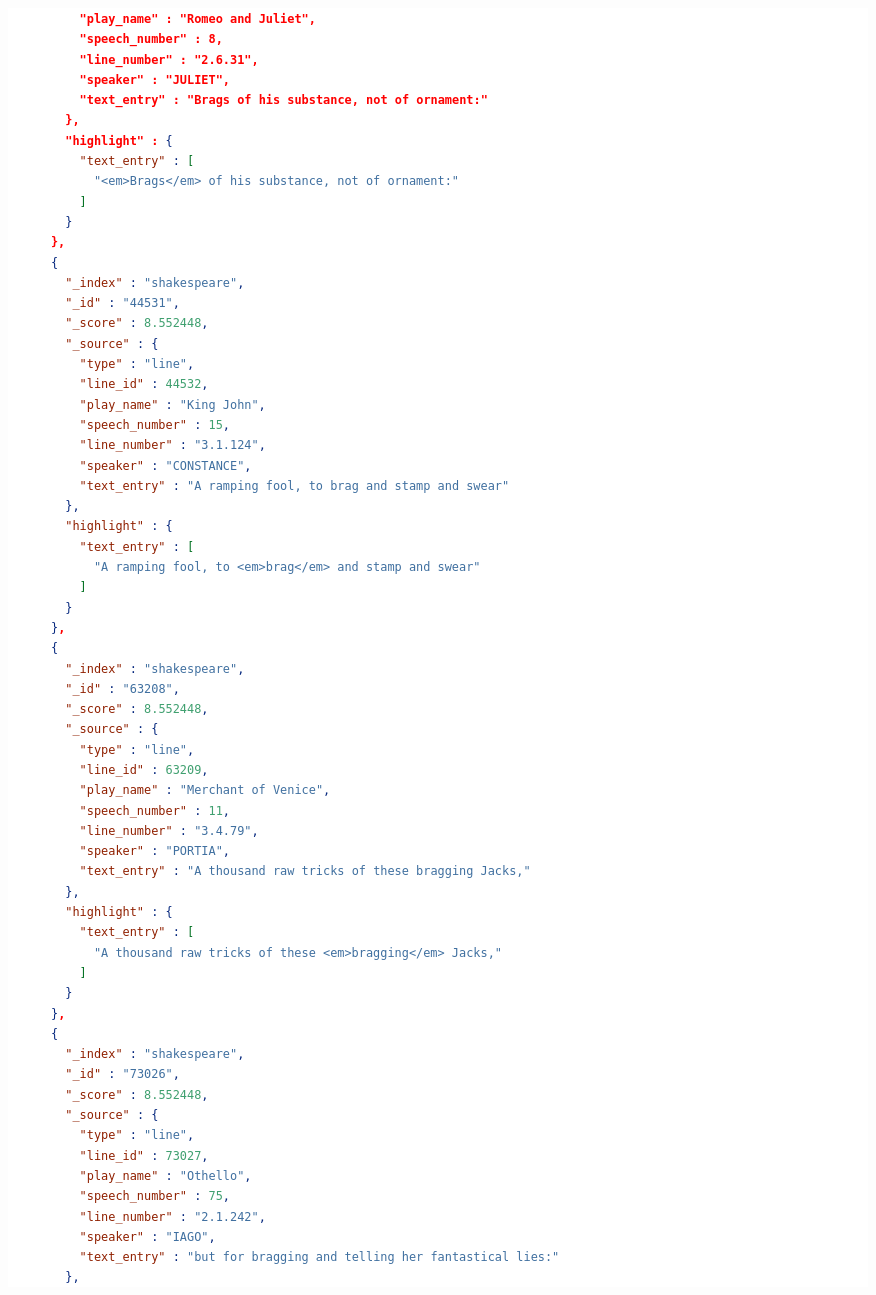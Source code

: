 ```json
          "play_name" : "Romeo and Juliet",
          "speech_number" : 8,
          "line_number" : "2.6.31",
          "speaker" : "JULIET",
          "text_entry" : "Brags of his substance, not of ornament:"
        },
        "highlight" : {
          "text_entry" : [
            "<em>Brags</em> of his substance, not of ornament:"
          ]
        }
      },
      {
        "_index" : "shakespeare",
        "_id" : "44531",
        "_score" : 8.552448,
        "_source" : {
          "type" : "line",
          "line_id" : 44532,
          "play_name" : "King John",
          "speech_number" : 15,
          "line_number" : "3.1.124",
          "speaker" : "CONSTANCE",
          "text_entry" : "A ramping fool, to brag and stamp and swear"
        },
        "highlight" : {
          "text_entry" : [
            "A ramping fool, to <em>brag</em> and stamp and swear"
          ]
        }
      },
      {
        "_index" : "shakespeare",
        "_id" : "63208",
        "_score" : 8.552448,
        "_source" : {
          "type" : "line",
          "line_id" : 63209,
          "play_name" : "Merchant of Venice",
          "speech_number" : 11,
          "line_number" : "3.4.79",
          "speaker" : "PORTIA",
          "text_entry" : "A thousand raw tricks of these bragging Jacks,"
        },
        "highlight" : {
          "text_entry" : [
            "A thousand raw tricks of these <em>bragging</em> Jacks,"
          ]
        }
      },
      {
        "_index" : "shakespeare",
        "_id" : "73026",
        "_score" : 8.552448,
        "_source" : {
          "type" : "line",
          "line_id" : 73027,
          "play_name" : "Othello",
          "speech_number" : 75,
          "line_number" : "2.1.242",
          "speaker" : "IAGO",
          "text_entry" : "but for bragging and telling her fantastical lies:"
        },
```
